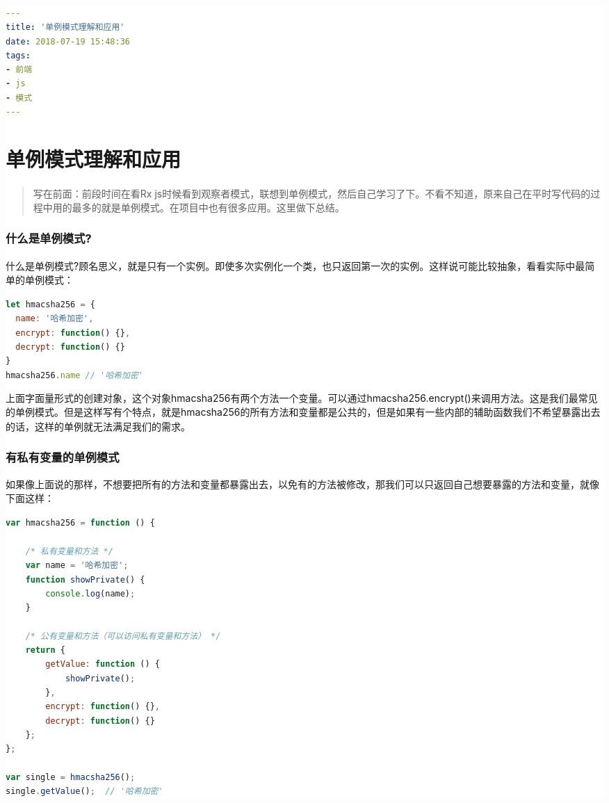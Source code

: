 ```yaml
---
title: '单例模式理解和应用'
date: 2018-07-19 15:48:36
tags:
- 前端
- js
- 模式
---
```


# 单例模式理解和应用

> 写在前面：前段时间在看Rx js时候看到观察者模式，联想到单例模式，然后自己学习了下。不看不知道，原来自己在平时写代码的过程中用的最多的就是单例模式。在项目中也有很多应用。这里做下总结。



### 什么是单例模式?

什么是单例模式?顾名思义，就是只有一个实例。即使多次实例化一个类，也只返回第一次的实例。这样说可能比较抽象，看看实际中最简单的单例模式：

```js
let hmacsha256 = {
  name: '哈希加密',
  encrypt: function() {},
  decrypt: function() {}
}
hmacsha256.name // '哈希加密'
```

上面字面量形式的创建对象，这个对象hmacsha256有两个方法一个变量。可以通过hmacsha256.encrypt()来调用方法。这是我们最常见的单例模式。但是这样写有个特点，就是hmacsha256的所有方法和变量都是公共的，但是如果有一些内部的辅助函数我们不希望暴露出去的话，这样的单例就无法满足我们的需求。



### 有私有变量的单例模式

如果像上面说的那样，不想要把所有的方法和变量都暴露出去，以免有的方法被修改，那我们可以只返回自己想要暴露的方法和变量，就像下面这样：

```js
var hmacsha256 = function () {

    /* 私有变量和方法 */
    var name = '哈希加密';
    function showPrivate() {
        console.log(name);
    }

    /* 公有变量和方法（可以访问私有变量和方法） */
    return {
        getValue: function () {
            showPrivate();
        },
        encrypt: function() {},
      	decrypt: function() {}
    };
};

var single = hmacsha256();
single.getValue();  // '哈希加密'
```
